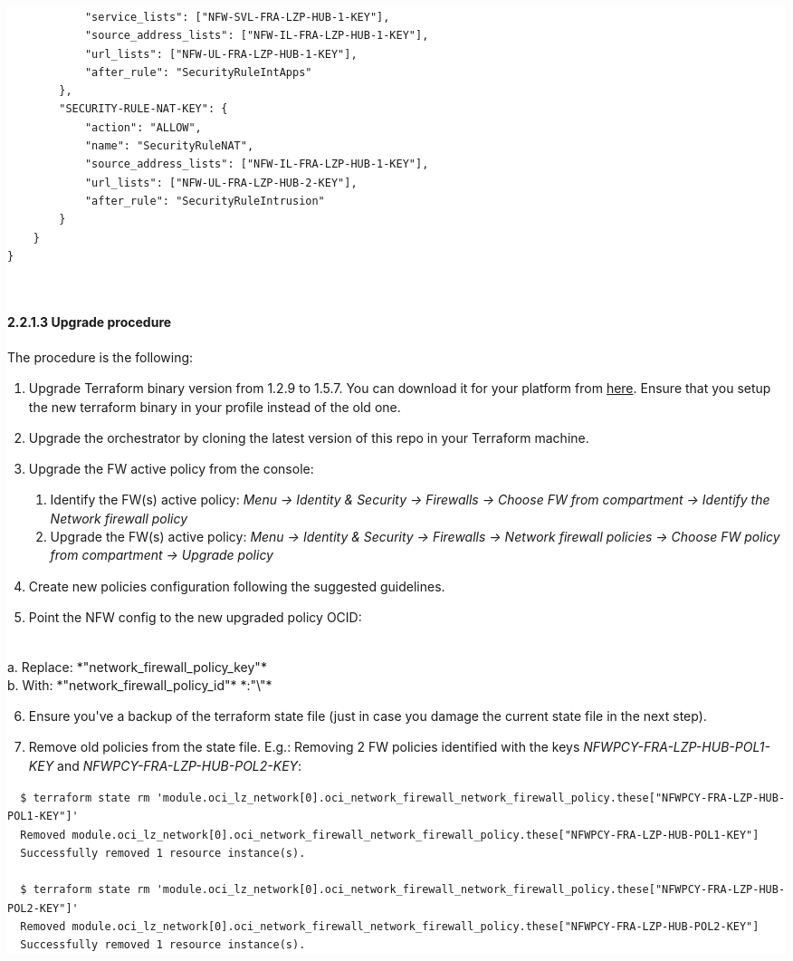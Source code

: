 ```
            "service_lists": ["NFW-SVL-FRA-LZP-HUB-1-KEY"],
            "source_address_lists": ["NFW-IL-FRA-LZP-HUB-1-KEY"],
            "url_lists": ["NFW-UL-FRA-LZP-HUB-1-KEY"],
            "after_rule": "SecurityRuleIntApps"
        },
        "SECURITY-RULE-NAT-KEY": {
            "action": "ALLOW",
            "name": "SecurityRuleNAT",
            "source_address_lists": ["NFW-IL-FRA-LZP-HUB-1-KEY"],
            "url_lists": ["NFW-UL-FRA-LZP-HUB-2-KEY"],
            "after_rule": "SecurityRuleIntrusion"
        }
    }
}
```

&nbsp; 

#### **2.2.1.3 Upgrade procedure**

The procedure is the following:

  1. Upgrade Terraform binary version from 1.2.9 to 1.5.7. You can download it for your platform from [here](https://developer.hashicorp.com/terraform/install). Ensure that you setup the new terraform binary in your profile instead of the old one.
   
  2. Upgrade the orchestrator by cloning the latest version of this repo in your Terraform machine.
   
  3. Upgrade the FW active policy from the console: 
     1. Identify the FW(s) active policy: *Menu -> Identity & Security -> Firewalls -> Choose FW from compartment -> Identify the Network firewall policy*
     2. Upgrade the FW(s) active policy: *Menu -> Identity & Security -> Firewalls -> Network firewall policies -> Choose FW policy from compartment -> Upgrade policy*
   
  4. Create new policies configuration following the suggested guidelines.
   
  5. Point the NFW config to the new upgraded policy OCID:
   <br>
    a. Replace: 
    *"network_firewall_policy_key"*
    <br>
    b. With:
    *"network_firewall_policy_id"* *:"\<OCID of the new upgraded active policy from the console>"*

  6. Ensure you've a backup of the terraform state file (just in case you damage the current state file in the next step).
   
  7. Remove old policies from the state file. E.g.: Removing 2 FW policies identified with the keys *NFWPCY-FRA-LZP-HUB-POL1-KEY* and *NFWPCY-FRA-LZP-HUB-POL2-KEY*:
  ```  
    $ terraform state rm 'module.oci_lz_network[0].oci_network_firewall_network_firewall_policy.these["NFWPCY-FRA-LZP-HUB-POL1-KEY"]'
    Removed module.oci_lz_network[0].oci_network_firewall_network_firewall_policy.these["NFWPCY-FRA-LZP-HUB-POL1-KEY"]
    Successfully removed 1 resource instance(s).
    
    $ terraform state rm 'module.oci_lz_network[0].oci_network_firewall_network_firewall_policy.these["NFWPCY-FRA-LZP-HUB-POL2-KEY"]'
    Removed module.oci_lz_network[0].oci_network_firewall_network_firewall_policy.these["NFWPCY-FRA-LZP-HUB-POL2-KEY"]
    Successfully removed 1 resource instance(s).
  ```  
